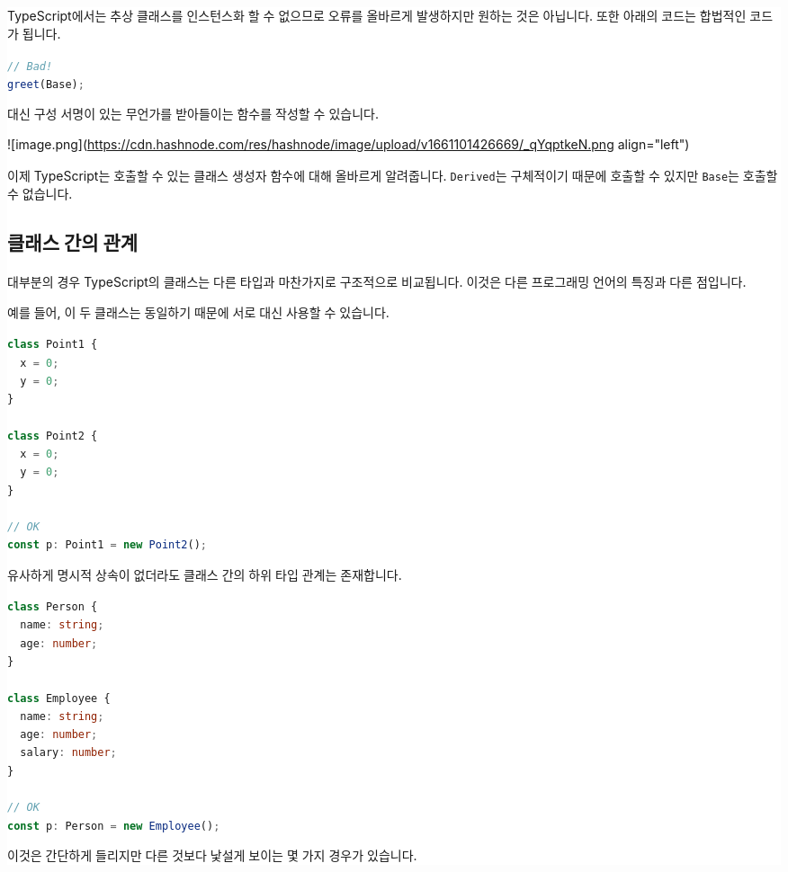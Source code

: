 
TypeScript에서는 추상 클래스를 인스턴스화 할 수 없으므로 오류를 올바르게 발생하지만 원하는 것은 아닙니다. 또한 아래의 코드는 합법적인 코드가 됩니다.

```typescript
// Bad!
greet(Base);
```

대신 구성 서명이 있는 무언가를 받아들이는 함수를 작성할 수 있습니다.

![image.png](https://cdn.hashnode.com/res/hashnode/image/upload/v1661101426669/_qYqptkeN.png align="left")

이제 TypeScript는 호출할 수 있는 클래스 생성자 함수에 대해 올바르게 알려줍니다. `Derived`는 구체적이기 때문에 호출할 수 있지만 `Base`는 호출할 수 없습니다.


##  클래스 간의 관계

대부분의 경우 TypeScript의 클래스는 다른 타입과 마찬가지로 구조적으로 비교됩니다. 이것은 다른 프로그래밍 언어의 특징과 다른 점입니다.

예를 들어, 이 두 클래스는 동일하기 때문에 서로 대신 사용할 수 있습니다.

```typescript
class Point1 {
  x = 0;
  y = 0;
}
 
class Point2 {
  x = 0;
  y = 0;
}
 
// OK
const p: Point1 = new Point2();
```

유사하게 명시적 상속이 없더라도 클래스 간의 하위 타입 관계는 존재합니다.

```typescript
class Person {
  name: string;
  age: number;
}
 
class Employee {
  name: string;
  age: number;
  salary: number;
}
 
// OK
const p: Person = new Employee();
```

이것은 간단하게 들리지만 다른 것보다 낯설게 보이는 몇 가지 경우가 있습니다.

